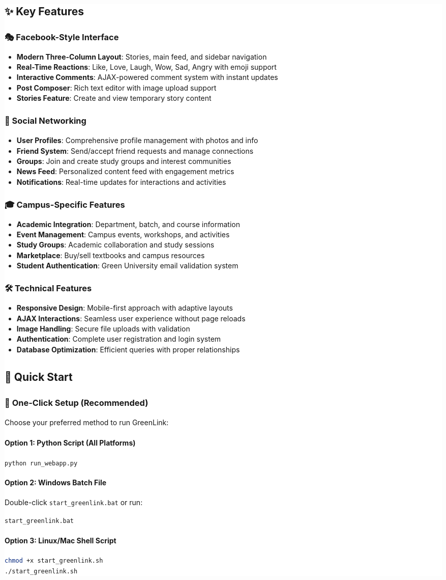 ## ✨ Key Features

### 🎭 Facebook-Style Interface
- **Modern Three-Column Layout**: Stories, main feed, and sidebar navigation
- **Real-Time Reactions**: Like, Love, Laugh, Wow, Sad, Angry with emoji support
- **Interactive Comments**: AJAX-powered comment system with instant updates
- **Post Composer**: Rich text editor with image upload support
- **Stories Feature**: Create and view temporary story content

### 📱 Social Networking
- **User Profiles**: Comprehensive profile management with photos and info
- **Friend System**: Send/accept friend requests and manage connections
- **Groups**: Join and create study groups and interest communities
- **News Feed**: Personalized content feed with engagement metrics
- **Notifications**: Real-time updates for interactions and activities

### 🎓 Campus-Specific Features
- **Academic Integration**: Department, batch, and course information
- **Event Management**: Campus events, workshops, and activities
- **Study Groups**: Academic collaboration and study sessions
- **Marketplace**: Buy/sell textbooks and campus resources
- **Student Authentication**: Green University email validation system

### 🛠️ Technical Features
- **Responsive Design**: Mobile-first approach with adaptive layouts
- **AJAX Interactions**: Seamless user experience without page reloads
- **Image Handling**: Secure file uploads with validation
- **Authentication**: Complete user registration and login system
- **Database Optimization**: Efficient queries with proper relationships

## 🚀 Quick Start

### 🌟 **One-Click Setup (Recommended)**

Choose your preferred method to run GreenLink:

#### Option 1: Python Script (All Platforms)
```bash
python run_webapp.py
```

#### Option 2: Windows Batch File
Double-click `start_greenlink.bat` or run:
```cmd
start_greenlink.bat
```

#### Option 3: Linux/Mac Shell Script
```bash
chmod +x start_greenlink.sh
./start_greenlink.sh
```
